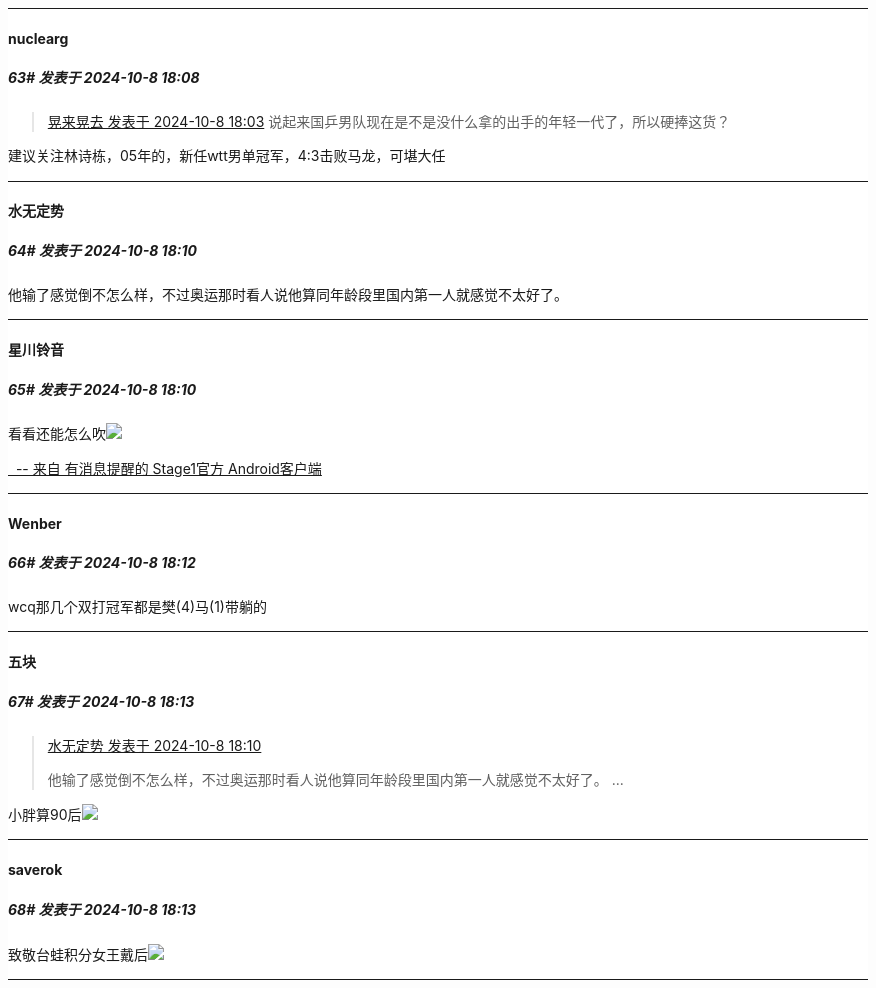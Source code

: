 *****

####  nuclearg  
##### 63#       发表于 2024-10-8 18:08

<blockquote><a href="httphttps://bbs.saraba1st.com/2b/forum.php?mod=redirect&amp;goto=findpost&amp;pid=66401214&amp;ptid=2202368" target="_blank">晃来晃去 发表于 2024-10-8 18:03</a>
说起来国乒男队现在是不是没什么拿的出手的年轻一代了，所以硬捧这货？</blockquote>
建议关注林诗栋，05年的，新任wtt男单冠军，4:3击败马龙，可堪大任

*****

####  水无定势  
##### 64#       发表于 2024-10-8 18:10

他输了感觉倒不怎么样，不过奥运那时看人说他算同年龄段里国内第一人就感觉不太好了。

*****

####  星川铃音  
##### 65#       发表于 2024-10-8 18:10

看看还能怎么吹<img src="https://static.saraba1st.com/image/smiley/face2017/067.png" referrerpolicy="no-referrer">

[  -- 来自 有消息提醒的 Stage1官方 Android客户端](https://www.coolapk.com/apk/140634)

*****

####  Wenber  
##### 66#       发表于 2024-10-8 18:12

wcq那几个双打冠军都是樊(4)马(1)带躺的 


*****

####  五块  
##### 67#       发表于 2024-10-8 18:13

<blockquote><a href="httphttps://bbs.saraba1st.com/2b/forum.php?mod=redirect&amp;goto=findpost&amp;pid=66401262&amp;ptid=2202368" target="_blank">水无定势 发表于 2024-10-8 18:10</a>

他输了感觉倒不怎么样，不过奥运那时看人说他算同年龄段里国内第一人就感觉不太好了。 ...</blockquote>
小胖算90后<img src="https://static.saraba1st.com/image/smiley/face2017/065.png" referrerpolicy="no-referrer">

*****

####  saverok  
##### 68#       发表于 2024-10-8 18:13

致敬台蛙积分女王戴后<img src="https://static.saraba1st.com/image/smiley/face2017/049.png" referrerpolicy="no-referrer">

*****
